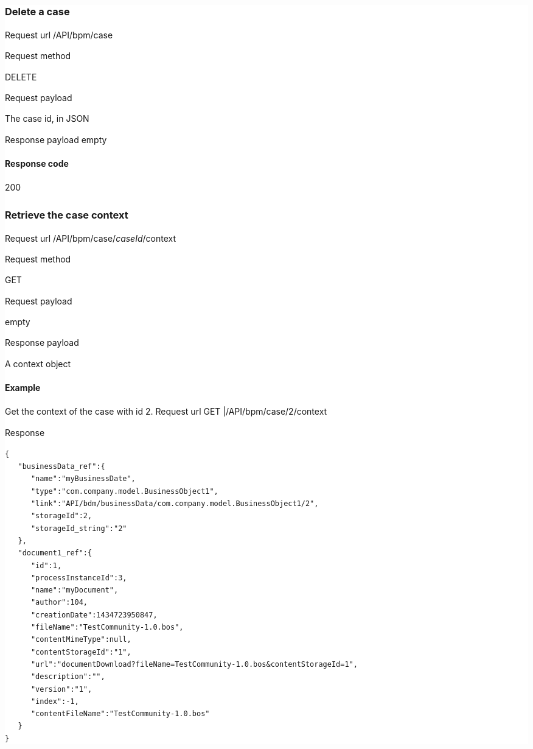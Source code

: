 ### Delete a case
Request url
/API/bpm/case

Request method

DELETE

Request payload

The case id, in JSON

Response payload
empty

#### Response code

200

### Retrieve the case context
Request url
/API/bpm/case/_caseId_/context

Request method

GET

Request payload

empty

Response payload 

A context object

#### Example

Get the context of the case with id 2\.
Request url
GET |/API/bpm/case/2/context

Response

    {  
       "businessData_ref":{  
          "name":"myBusinessDate",
          "type":"com.company.model.BusinessObject1",
          "link":"API/bdm/businessData/com.company.model.BusinessObject1/2",
          "storageId":2,
          "storageId_string":"2"
       },
       "document1_ref":{  
          "id":1,
          "processInstanceId":3,
          "name":"myDocument",
          "author":104,
          "creationDate":1434723950847,
          "fileName":"TestCommunity-1.0.bos",
          "contentMimeType":null,
          "contentStorageId":"1",
          "url":"documentDownload?fileName=TestCommunity-1.0.bos&contentStorageId=1",
          "description":"",
          "version":"1",
          "index":-1,
          "contentFileName":"TestCommunity-1.0.bos"
       }
    }